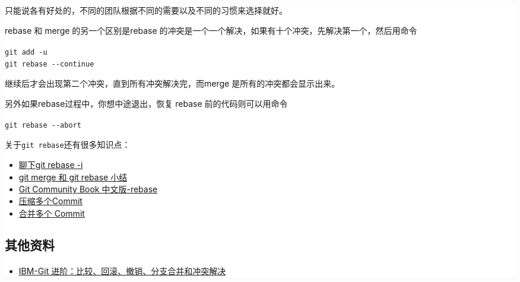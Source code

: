只能说各有好处的，不同的团队根据不同的需要以及不同的习惯来选择就好。

rebase 和 merge 的另一个区别是rebase 的冲突是一个一个解决，如果有十个冲突，先解决第一个，然后用命令

```
git add -u
git rebase --continue
```

继续后才会出现第二个冲突，直到所有冲突解决完，而merge 是所有的冲突都会显示出来。

另外如果rebase过程中，你想中途退出，恢复 rebase 前的代码则可以用命令

```
git rebase --abort
```

关于`git rebase`还有很多知识点：

- [聊下git rebase -i](https://www.cnblogs.com/wangiqngpei557/p/5989292.html)
- [git merge 和 git rebase 小结](https://blog.csdn.net/wh_19910525/article/details/7554489)
- [Git Community Book 中文版-rebase](http://gitbook.liuhui998.com/4_2.html)
- [压缩多个Commit](https://www.cnblogs.com/wangdaijun/p/5956129.html)
- [合并多个 Commit](https://www.jianshu.com/p/964de879904a)

## 其他资料

- [IBM-Git 进阶：比较、回滚、撤销、分支合并和冲突解决](https://www.ibm.com/developerworks/cn/opensource/os-cn-git-and-github-4/index.html?ca=drs-)